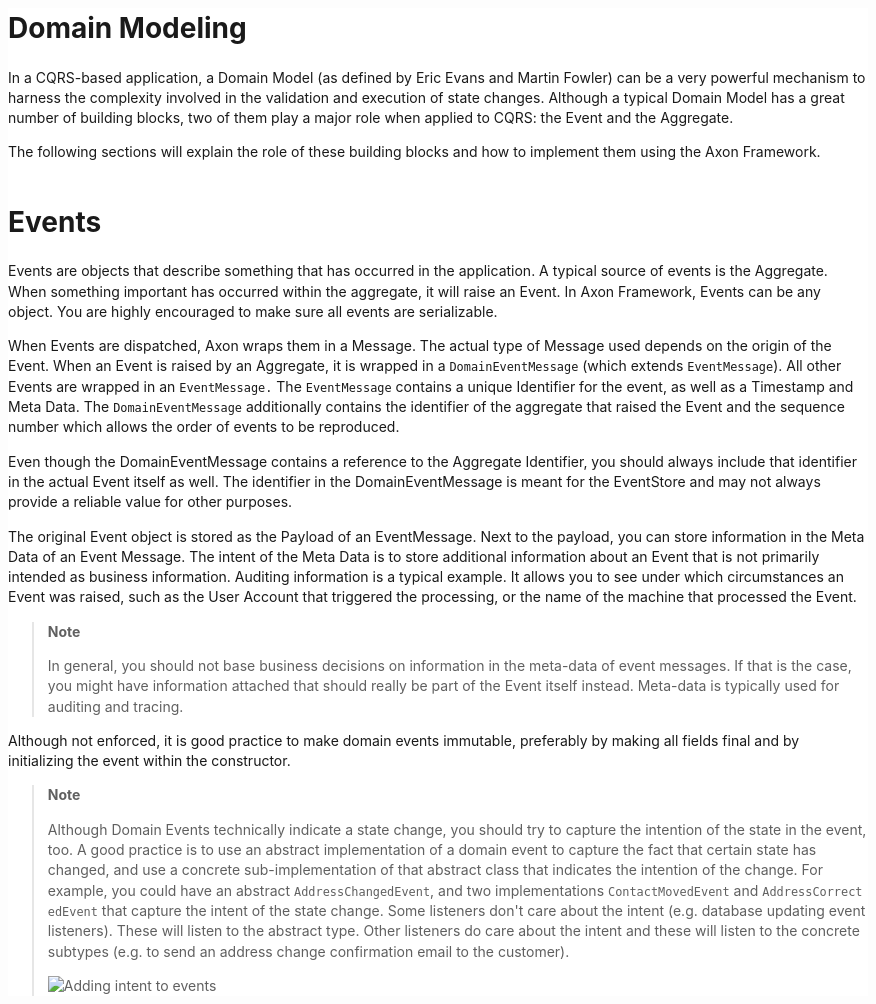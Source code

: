 Domain Modeling
===============

In a CQRS-based application, a Domain Model (as defined by Eric Evans and Martin Fowler) can be a very powerful mechanism to harness the complexity involved in the validation and execution of state changes. Although a typical Domain Model has a great number of building blocks, two of them play a major role when applied to CQRS: the Event and the Aggregate.

The following sections will explain the role of these building blocks and how to implement them using the Axon Framework.

Events
======

Events are objects that describe something that has occurred in the application. A typical source of events is the Aggregate. When something important has occurred within the aggregate, it will raise an Event. In Axon Framework, Events can be any object. You are highly encouraged to make sure all events are serializable.

When Events are dispatched, Axon wraps them in a Message. The actual type of Message used depends on the origin of the Event. When an Event is raised by an Aggregate, it is wrapped in a `DomainEventMessage` (which extends `EventMessage`). All other Events are wrapped in an `EventMessage.` The `EventMessage` contains a unique Identifier for the event, as well as a Timestamp and Meta Data. The `DomainEventMessage` additionally contains the identifier of the aggregate that raised the Event and the sequence number which allows the order of events to be reproduced.

Even though the DomainEventMessage contains a reference to the Aggregate Identifier, you should always include that identifier in the actual Event itself as well. The identifier in the DomainEventMessage is meant for the EventStore and may not always provide a reliable value for other purposes.

The original Event object is stored as the Payload of an EventMessage. Next to the payload, you can store information in the Meta Data of an Event Message. The intent of the Meta Data is to store additional information about an Event that is not primarily intended as business information. Auditing information is a typical example. It allows you to see under which circumstances an Event was raised, such as the User Account that triggered the processing, or the name of the machine that processed the Event.

> **Note**
>
> In general, you should not base business decisions on information in the meta-data of event messages. If that is the case, you might have information attached that should really be part of the Event itself instead. Meta-data is typically used for auditing and tracing.

Although not enforced, it is good practice to make domain events immutable, preferably by making all fields final and by initializing the event within the constructor.

> **Note**
>
> Although Domain Events technically indicate a state change, you should try to capture the intention of the state in the event, too. A good practice is to use an abstract implementation of a domain event to capture the fact that certain state has changed, and use a concrete sub-implementation of that abstract class that indicates the intention of the change. For example, you could have an abstract `AddressChangedEvent`, and two implementations `ContactMovedEvent` and `AddressCorrectedEvent` that capture the intent of the state change. Some listeners don't care about the intent (e.g. database updating event listeners). These will listen to the abstract type. Other listeners do care about the intent and these will listen to the concrete subtypes (e.g. to send an address change confirmation email to the customer).
>
> <img src="state-change-intent-hires.png" alt="Adding intent to events" width="377" />
